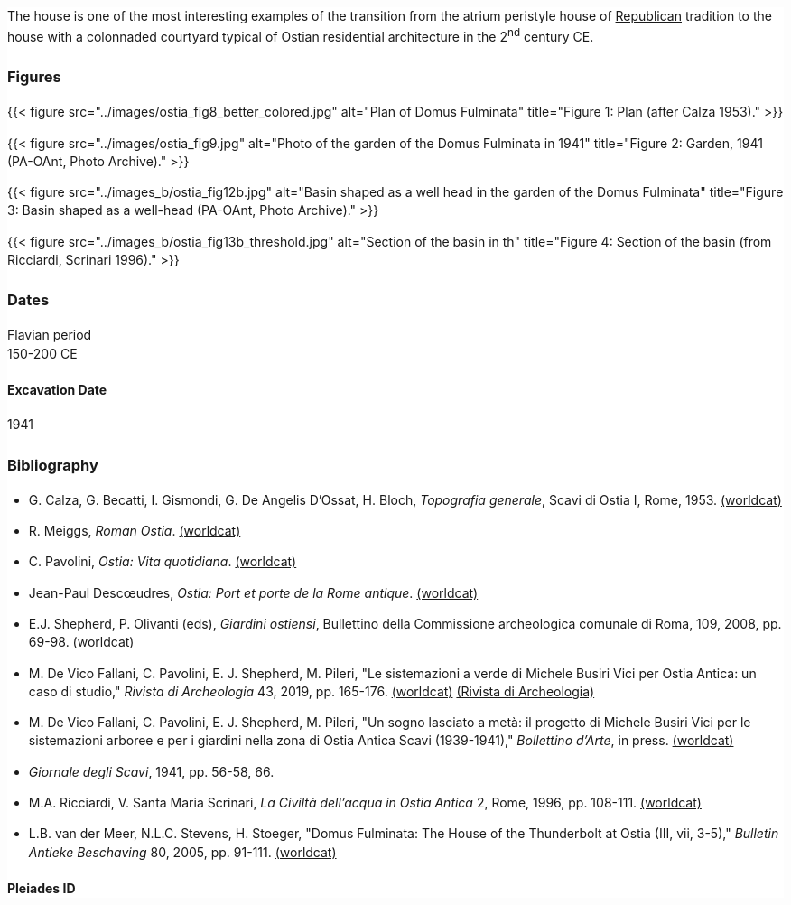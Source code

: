 The house is one of the most interesting examples of the transition from the atrium peristyle house of [Republican](http://vocab.getty.edu/page/aat/300020537) tradition to the house with a colonnaded courtyard typical of Ostian residential architecture in the 2<sup>nd</sup> century CE.

### Figures

{{< figure src="../images/ostia_fig8_better_colored.jpg" alt="Plan of Domus Fulminata" title="Figure 1: Plan (after Calza 1953)." >}}

{{< figure src="../images/ostia_fig9.jpg" alt="Photo of the garden of the Domus Fulminata in 1941" title="Figure 2: Garden, 1941 (PA-OAnt, Photo Archive)." >}}

{{< figure src="../images_b/ostia_fig12b.jpg" alt="Basin shaped as a well head in the garden of the Domus Fulminata" title="Figure 3: Basin shaped as a well-head (PA-OAnt, Photo Archive)." >}}

{{< figure src="../images_b/ostia_fig13b_threshold.jpg" alt="Section of the basin in th" title="Figure 4: Section of the basin (from Ricciardi, Scrinari 1996)." >}}

### Dates

[Flavian period](https://en.wikipedia.org/wiki/Flavian_dynasty) \
150-200 CE

#### Excavation Date

1941

### Bibliography


* G. Calza, G. Becatti, I. Gismondi, G. De Angelis D’Ossat, H. Bloch, *Topografia generale*, Scavi di Ostia I, Rome, 1953. [(worldcat)](http://www.worldcat.org/oclc/248497118)
* R. Meiggs, *Roman Ostia*. [(worldcat)](http://www.worldcat.org/oclc/868614740)
* C. Pavolini, *Ostia: Vita quotidiana*. [(worldcat)](http://www.worldcat.org/oclc/848372586)
* Jean-Paul Descœudres, *Ostia: Port et porte de la Rome antique*. [(worldcat)](http://www.worldcat.org/oclc/801326827)
* E.J. Shepherd, P. Olivanti (eds), *Giardini ostiensi*, Bullettino della Commissione archeologica comunale di Roma, 109, 2008, pp. 69-98. [(worldcat)](http://www.worldcat.org/oclc/1130900997)
* M. De Vico Fallani, C. Pavolini, E. J. Shepherd, M. Pileri, "Le sistemazioni a verde di Michele Busiri Vici per Ostia Antica: un caso di studio," *Rivista di Archeologia* 43, 2019, pp. 165-176. [(worldcat)](http://www.worldcat.org/oclc/797910124) [(Rivista di Archeologia)](http://www.rivistadiarcheologia.it/en/articolo/le-sistemazioni-a-verde-di-michele-busiri-bici-per-ostia-antica-un-caso-di-studi/8484#pdf)
* M. De Vico Fallani, C. Pavolini, E. J. Shepherd, M. Pileri, "Un sogno lasciato a metà: il progetto di Michele Busiri Vici per le sistemazioni arboree e per i giardini nella zona di Ostia Antica Scavi (1939-1941)," *Bollettino d’Arte*, in press. [(worldcat)](http://www.worldcat.org/oclc/1536690)

* *Giornale degli Scavi*, 1941, pp. 56-58, 66.
* M.A. Ricciardi, V. Santa Maria Scrinari, *La Civiltà dell’acqua in Ostia Antica* 2, Rome, 1996, pp. 108-111. [(worldcat)](http://www.worldcat.org/oclc/801186023)
* L.B. van der Meer, N.L.C. Stevens, H. Stoeger, "Domus Fulminata: The House of the Thunderbolt at Ostia (III, vii, 3-5)," *Bulletin Antieke Beschaving* 80, 2005, pp. 91-111. [(worldcat)](http://www.worldcat.org/oclc/703562666)

#### Pleiades ID
